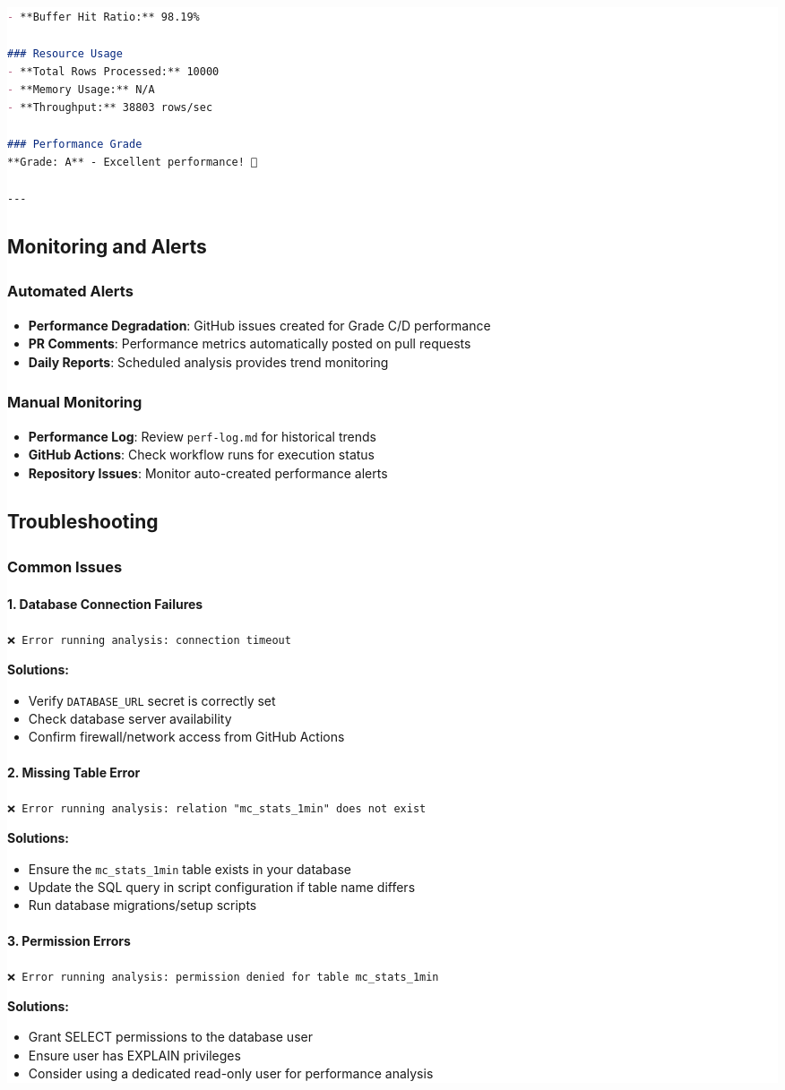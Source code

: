 ```markdown
- **Buffer Hit Ratio:** 98.19%

### Resource Usage
- **Total Rows Processed:** 10000
- **Memory Usage:** N/A
- **Throughput:** 38803 rows/sec

### Performance Grade
**Grade: A** - Excellent performance! 🚀

---
```

## Monitoring and Alerts

### Automated Alerts
- **Performance Degradation**: GitHub issues created for Grade C/D performance
- **PR Comments**: Performance metrics automatically posted on pull requests
- **Daily Reports**: Scheduled analysis provides trend monitoring

### Manual Monitoring
- **Performance Log**: Review `perf-log.md` for historical trends
- **GitHub Actions**: Check workflow runs for execution status
- **Repository Issues**: Monitor auto-created performance alerts

## Troubleshooting

### Common Issues

#### 1. Database Connection Failures
```
❌ Error running analysis: connection timeout
```
**Solutions:**
- Verify `DATABASE_URL` secret is correctly set
- Check database server availability
- Confirm firewall/network access from GitHub Actions

#### 2. Missing Table Error
```
❌ Error running analysis: relation "mc_stats_1min" does not exist
```
**Solutions:**
- Ensure the `mc_stats_1min` table exists in your database
- Update the SQL query in script configuration if table name differs
- Run database migrations/setup scripts

#### 3. Permission Errors
```
❌ Error running analysis: permission denied for table mc_stats_1min
```
**Solutions:**
- Grant SELECT permissions to the database user
- Ensure user has EXPLAIN privileges
- Consider using a dedicated read-only user for performance analysis
